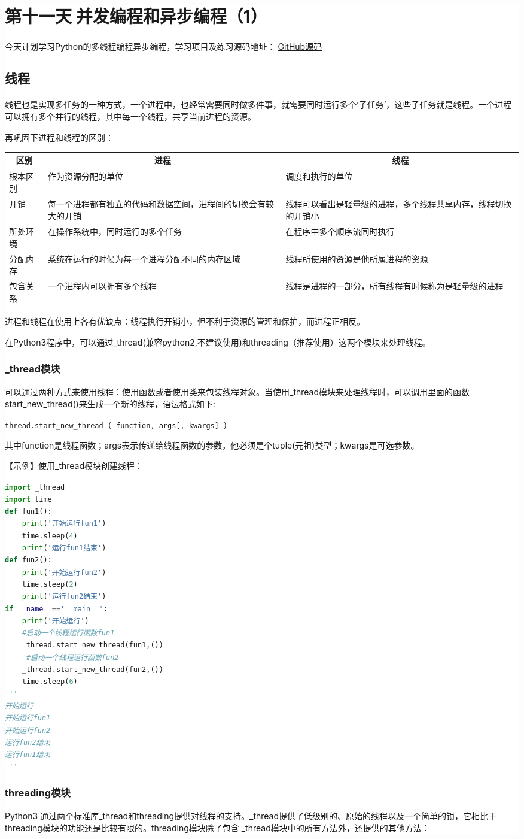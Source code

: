 # 第十一天 并发编程和异步编程（1）

今天计划学习Python的多线程编程异步编程，学习项目及练习源码地址：
[GitHub源码](https://github.com/coojee2012/LearnPython)

## 线程

线程也是实现多任务的一种方式，一个进程中，也经常需要同时做多件事，就需要同时运行多个‘子任务’，这些子任务就是线程。一个进程可以拥有多个并行的线程，其中每一个线程，共享当前进程的资源。

再巩固下进程和线程的区别：

|区别 |	进程 |	线程|
| -----|-----|-----|
根本区别	| 作为资源分配的单位 |	调度和执行的单位
开销	|每一个进程都有独立的代码和数据空间，进程间的切换会有较大的开销	|线程可以看出是轻量级的进程，多个线程共享内存，线程切换的开销小
所处环境 |	在操作系统中，同时运行的多个任务 |	在程序中多个顺序流同时执行
分配内存	| 系统在运行的时候为每一个进程分配不同的内存区域 |	线程所使用的资源是他所属进程的资源
包含关系	| 一个进程内可以拥有多个线程	| 线程是进程的一部分，所有线程有时候称为是轻量级的进程

进程和线程在使用上各有优缺点：线程执行开销小，但不利于资源的管理和保护，而进程正相反。

在Python3程序中，可以通过_thread(兼容python2,不建议使用)和threading（推荐使用）这两个模块来处理线程。

### _thread模块
可以通过两种方式来使用线程：使用函数或者使用类来包装线程对象。当使用_thread模块来处理线程时，可以调用里面的函数start_new_thread()来生成一个新的线程，语法格式如下:

```thread.start_new_thread ( function, args[, kwargs] )```

其中function是线程函数；args表示传递给线程函数的参数，他必须是个tuple(元祖)类型；kwargs是可选参数。

【示例】使用_thread模块创建线程：

```python
import _thread
import time
def fun1():
    print('开始运行fun1')
    time.sleep(4)
    print('运行fun1结束')
def fun2():
    print('开始运行fun2')
    time.sleep(2)
    print('运行fun2结束')
if __name__=='__main__':
    print('开始运行')
    #启动一个线程运行函数fun1
    _thread.start_new_thread(fun1,())
     #启动一个线程运行函数fun2
    _thread.start_new_thread(fun2,())
    time.sleep(6)
'''
开始运行
开始运行fun1
开始运行fun2
运行fun2结束
运行fun1结束
'''
```
### threading模块
Python3 通过两个标准库_thread和threading提供对线程的支持。_thread提供了低级别的、原始的线程以及一个简单的锁，它相比于threading模块的功能还是比较有限的。threading模块除了包含 _thread模块中的所有方法外，还提供的其他方法：
